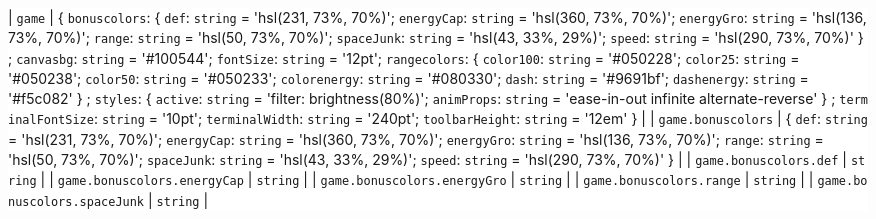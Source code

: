 | `game`                         | { `bonuscolors`: { `def`: `string` = 'hsl(231, 73%, 70%)'; `energyCap`: `string` = 'hsl(360, 73%, 70%)'; `energyGro`: `string` = 'hsl(136, 73%, 70%)'; `range`: `string` = 'hsl(50, 73%, 70%)'; `spaceJunk`: `string` = 'hsl(43, 33%, 29%)'; `speed`: `string` = 'hsl(290, 73%, 70%)' } ; `canvasbg`: `string` = '#100544'; `fontSize`: `string` = '12pt'; `rangecolors`: { `color100`: `string` = '#050228'; `color25`: `string` = '#050238'; `color50`: `string` = '#050233'; `colorenergy`: `string` = '#080330'; `dash`: `string` = '#9691bf'; `dashenergy`: `string` = '#f5c082' } ; `styles`: { `active`: `string` = 'filter: brightness(80%)'; `animProps`: `string` = 'ease-in-out infinite alternate-reverse' } ; `terminalFontSize`: `string` = '10pt'; `terminalWidth`: `string` = '240pt'; `toolbarHeight`: `string` = '12em' }     |
| `game.bonuscolors`             | { `def`: `string` = 'hsl(231, 73%, 70%)'; `energyCap`: `string` = 'hsl(360, 73%, 70%)'; `energyGro`: `string` = 'hsl(136, 73%, 70%)'; `range`: `string` = 'hsl(50, 73%, 70%)'; `spaceJunk`: `string` = 'hsl(43, 33%, 29%)'; `speed`: `string` = 'hsl(290, 73%, 70%)' }                                                                                                                                                                                                                                                                                                                                                                                                                                                                                                                                                                          |
| `game.bonuscolors.def`         | `string`                                                                                                                                                                                                                                                                                                                                                                                                                                                                                                                                                                                                                                                                                                                                                                                                                                        |
| `game.bonuscolors.energyCap`   | `string`                                                                                                                                                                                                                                                                                                                                                                                                                                                                                                                                                                                                                                                                                                                                                                                                                                        |
| `game.bonuscolors.energyGro`   | `string`                                                                                                                                                                                                                                                                                                                                                                                                                                                                                                                                                                                                                                                                                                                                                                                                                                        |
| `game.bonuscolors.range`       | `string`                                                                                                                                                                                                                                                                                                                                                                                                                                                                                                                                                                                                                                                                                                                                                                                                                                        |
| `game.bonuscolors.spaceJunk`   | `string`                                                                                                                                                                                                                                                                                                                                                                                                                                                                                                                                                                                                                                                                                                                                                                                                                                        |